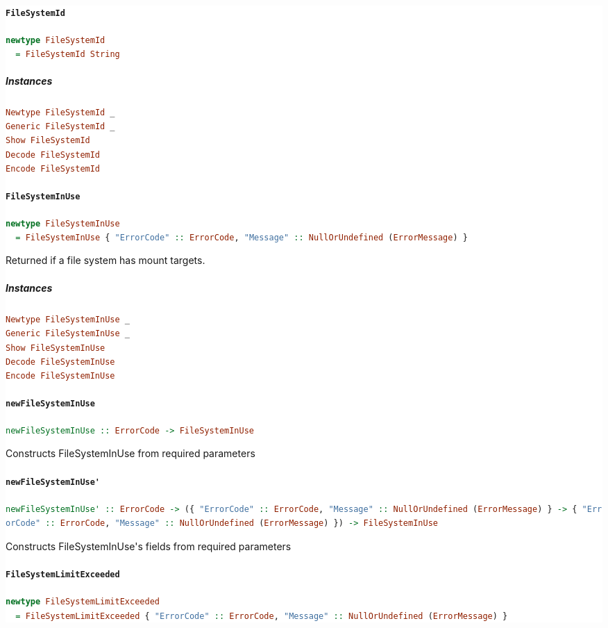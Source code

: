 #### `FileSystemId`

``` purescript
newtype FileSystemId
  = FileSystemId String
```

##### Instances
``` purescript
Newtype FileSystemId _
Generic FileSystemId _
Show FileSystemId
Decode FileSystemId
Encode FileSystemId
```

#### `FileSystemInUse`

``` purescript
newtype FileSystemInUse
  = FileSystemInUse { "ErrorCode" :: ErrorCode, "Message" :: NullOrUndefined (ErrorMessage) }
```

<p>Returned if a file system has mount targets.</p>

##### Instances
``` purescript
Newtype FileSystemInUse _
Generic FileSystemInUse _
Show FileSystemInUse
Decode FileSystemInUse
Encode FileSystemInUse
```

#### `newFileSystemInUse`

``` purescript
newFileSystemInUse :: ErrorCode -> FileSystemInUse
```

Constructs FileSystemInUse from required parameters

#### `newFileSystemInUse'`

``` purescript
newFileSystemInUse' :: ErrorCode -> ({ "ErrorCode" :: ErrorCode, "Message" :: NullOrUndefined (ErrorMessage) } -> { "ErrorCode" :: ErrorCode, "Message" :: NullOrUndefined (ErrorMessage) }) -> FileSystemInUse
```

Constructs FileSystemInUse's fields from required parameters

#### `FileSystemLimitExceeded`

``` purescript
newtype FileSystemLimitExceeded
  = FileSystemLimitExceeded { "ErrorCode" :: ErrorCode, "Message" :: NullOrUndefined (ErrorMessage) }
```
